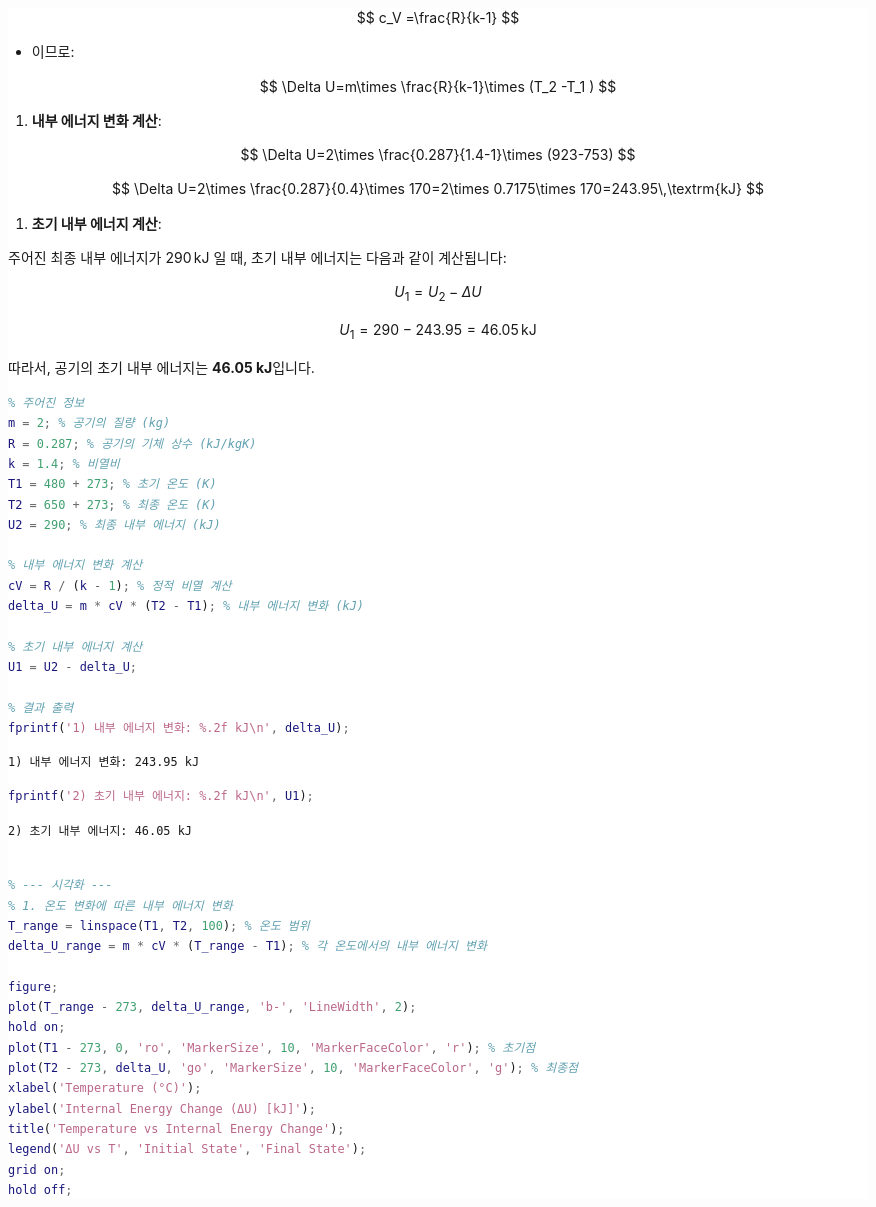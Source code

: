  $$ c_V =\frac{R}{k-1} $$ 

-  ​이므로:   

  $$ \Delta U=m\times \frac{R}{k-1}\times (T_2 -T_1 ) $$ 

1.  **내부 에너지 변화 계산**:

 $$ \Delta U=2\times \frac{0.287}{1.4-1}\times (923-753) $$ 

 $$ \Delta U=2\times \frac{0.287}{0.4}\times 170=2\times 0.7175\times 170=243.95\,\textrm{kJ} $$ 

1.  **초기 내부 에너지 계산**:

주어진 최종 내부 에너지가 $290\,\textrm{kJ}$ 일 때, 초기 내부 에너지는 다음과 같이 계산됩니다:

 $$ U_1 =U_2 -\Delta U $$ 

 $$ U_1 =290-243.95=46.05\,\textrm{kJ} $$ 

따라서, 공기의 초기 내부 에너지는 **46.05 kJ**입니다.

```matlab
% 주어진 정보
m = 2; % 공기의 질량 (kg)
R = 0.287; % 공기의 기체 상수 (kJ/kgK)
k = 1.4; % 비열비
T1 = 480 + 273; % 초기 온도 (K)
T2 = 650 + 273; % 최종 온도 (K)
U2 = 290; % 최종 내부 에너지 (kJ)

% 내부 에너지 변화 계산
cV = R / (k - 1); % 정적 비열 계산
delta_U = m * cV * (T2 - T1); % 내부 에너지 변화 (kJ)

% 초기 내부 에너지 계산
U1 = U2 - delta_U;

% 결과 출력
fprintf('1) 내부 에너지 변화: %.2f kJ\n', delta_U);
```

```matlabTextOutput
1) 내부 에너지 변화: 243.95 kJ
```

```matlab
fprintf('2) 초기 내부 에너지: %.2f kJ\n', U1);
```

```matlabTextOutput
2) 초기 내부 에너지: 46.05 kJ
```

```matlab

% --- 시각화 ---
% 1. 온도 변화에 따른 내부 에너지 변화
T_range = linspace(T1, T2, 100); % 온도 범위
delta_U_range = m * cV * (T_range - T1); % 각 온도에서의 내부 에너지 변화

figure;
plot(T_range - 273, delta_U_range, 'b-', 'LineWidth', 2);
hold on;
plot(T1 - 273, 0, 'ro', 'MarkerSize', 10, 'MarkerFaceColor', 'r'); % 초기점
plot(T2 - 273, delta_U, 'go', 'MarkerSize', 10, 'MarkerFaceColor', 'g'); % 최종점
xlabel('Temperature (°C)');
ylabel('Internal Energy Change (ΔU) [kJ]');
title('Temperature vs Internal Energy Change');
legend('ΔU vs T', 'Initial State', 'Final State');
grid on;
hold off;
```
